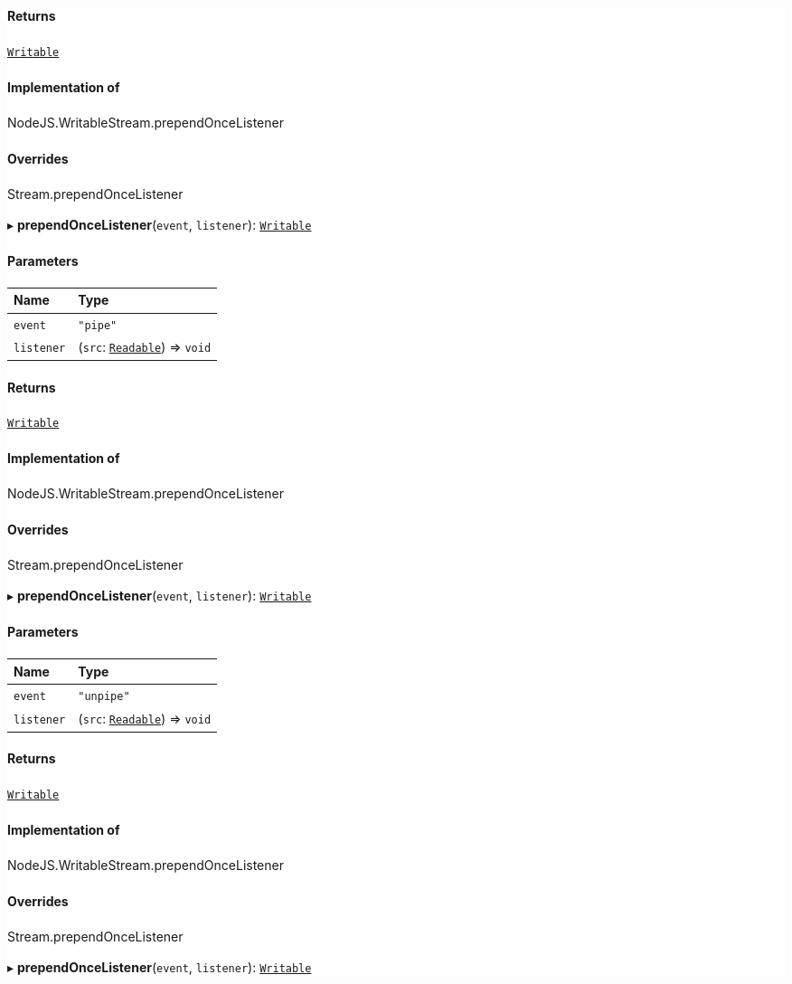 #### Returns

[`Writable`](internal_.Writable.md)

#### Implementation of

NodeJS.WritableStream.prependOnceListener

#### Overrides

Stream.prependOnceListener

▸ **prependOnceListener**(`event`, `listener`): [`Writable`](internal_.Writable.md)

#### Parameters

| Name | Type |
| :------ | :------ |
| `event` | ``"pipe"`` |
| `listener` | (`src`: [`Readable`](internal_.Readable.md)) => `void` |

#### Returns

[`Writable`](internal_.Writable.md)

#### Implementation of

NodeJS.WritableStream.prependOnceListener

#### Overrides

Stream.prependOnceListener

▸ **prependOnceListener**(`event`, `listener`): [`Writable`](internal_.Writable.md)

#### Parameters

| Name | Type |
| :------ | :------ |
| `event` | ``"unpipe"`` |
| `listener` | (`src`: [`Readable`](internal_.Readable.md)) => `void` |

#### Returns

[`Writable`](internal_.Writable.md)

#### Implementation of

NodeJS.WritableStream.prependOnceListener

#### Overrides

Stream.prependOnceListener

▸ **prependOnceListener**(`event`, `listener`): [`Writable`](internal_.Writable.md)
